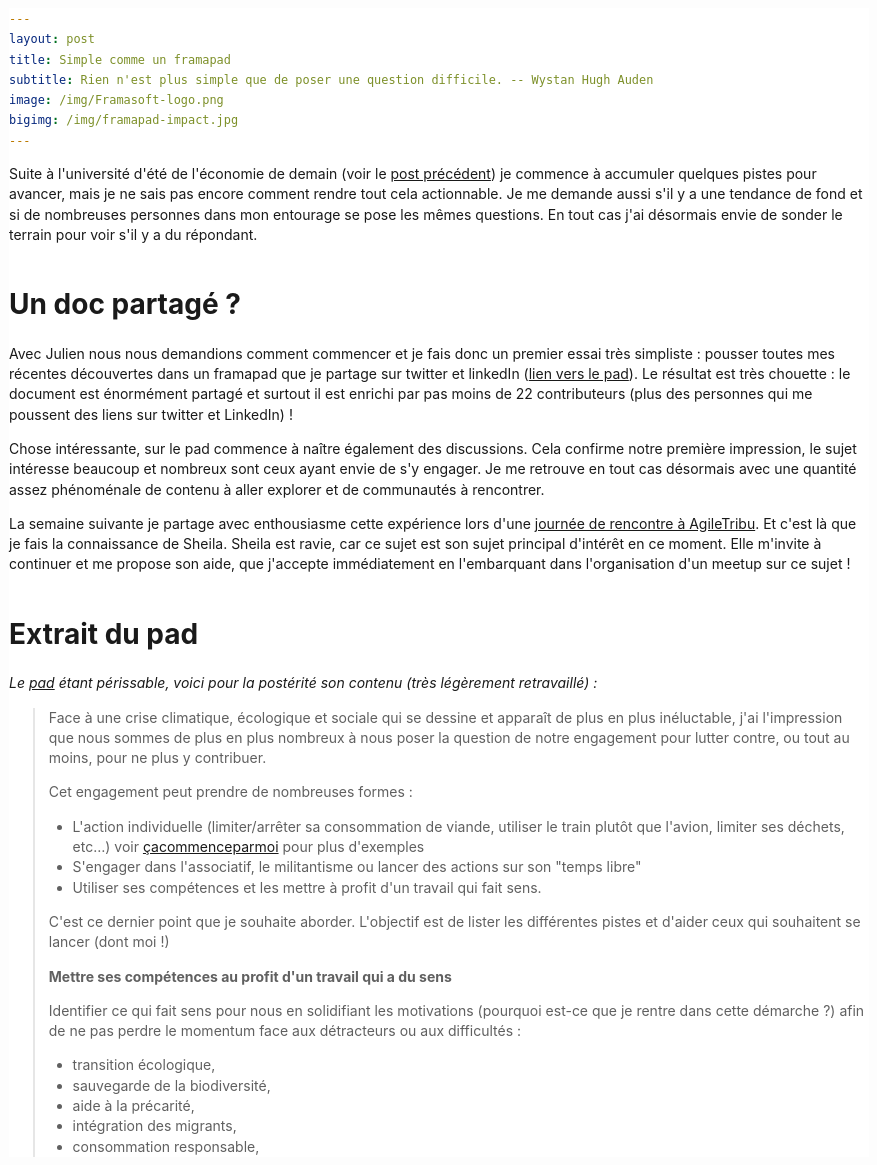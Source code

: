 ```yaml
---
layout: post
title: Simple comme un framapad
subtitle: Rien n'est plus simple que de poser une question difficile. -- Wystan Hugh Auden
image: /img/Framasoft-logo.png
bigimg: /img/framapad-impact.jpg
---
```


Suite à l'université d'été de l'économie de demain (voir le [post précédent](/2019-10-03-multiples-rencontres/)) je commence à accumuler quelques pistes pour avancer, mais je ne sais pas encore comment rendre tout cela actionnable. Je me demande aussi s'il y a une tendance de fond et si de nombreuses personnes dans mon entourage se pose les mêmes questions. En tout cas j'ai désormais envie de sonder le terrain pour voir s'il y a du répondant.

# Un doc partagé ?

Avec Julien nous nous demandions comment commencer et je fais donc un premier essai très simpliste : pousser toutes mes récentes découvertes dans un framapad que je partage sur twitter et linkedIn ([lien vers le pad](https://semestriel.framapad.org/p/impact-job)). Le résultat est très chouette : le document est énormément partagé et surtout il est enrichi par pas moins de 22 contributeurs (plus des personnes qui me poussent des liens sur twitter et LinkedIn) !

Chose intéressante, sur le pad commence à naître également des discussions. Cela confirme notre première impression, le sujet intéresse beaucoup et nombreux sont ceux ayant envie de s'y engager. Je me retrouve en tout cas désormais avec une quantité assez phénoménale de contenu à aller explorer et de communautés à rencontrer.

La semaine suivante je partage avec enthousiasme cette expérience lors d'une [journée de rencontre à AgileTribu](https://meetup.com/AgileTribu/). Et c'est là que je fais la connaissance de Sheila. Sheila est ravie, car ce sujet est son sujet principal d'intérêt en ce moment. Elle m'invite à continuer et me propose son aide, que j'accepte immédiatement en l'embarquant dans l'organisation d'un meetup sur ce sujet !

# Extrait du pad

_Le [pad](https://semestriel.framapad.org/p/impact-job) étant périssable, voici pour la postérité son contenu (très légèrement retravaillé) :_

> Face à une crise climatique, écologique et sociale qui se dessine et apparaît de plus en plus inéluctable,  j'ai l'impression que nous sommes de plus en plus nombreux à nous poser la question de notre engagement pour lutter contre, ou tout au moins, pour ne plus y contribuer.
> 
> Cet engagement peut prendre de nombreuses formes :
> - L'action individuelle (limiter/arrêter sa consommation de viande, utiliser le train plutôt que l'avion, limiter ses déchets, etc…) voir [çacommenceparmoi](https://www.cacommenceparmoi.org/) pour plus d'exemples
> - S'engager dans l'associatif, le militantisme ou  lancer des actions sur son "temps libre"
> - Utiliser ses compétences et les mettre à profit d'un travail qui fait sens.
> 
> C'est ce dernier point que je souhaite aborder. L'objectif est de lister les différentes pistes et d'aider ceux qui souhaitent se lancer (dont moi !)
> 
> **Mettre ses compétences au profit d'un travail qui a du sens**
>
> Identifier ce qui fait sens pour nous en solidifiant les motivations (pourquoi est-ce que je rentre dans cette démarche ?) afin de ne pas perdre le momentum face aux détracteurs ou aux difficultés :
> - transition écologique, 
> - sauvegarde de la biodiversité, 
> - aide à la précarité, 
> - intégration des migrants, 
> - consommation responsable,
